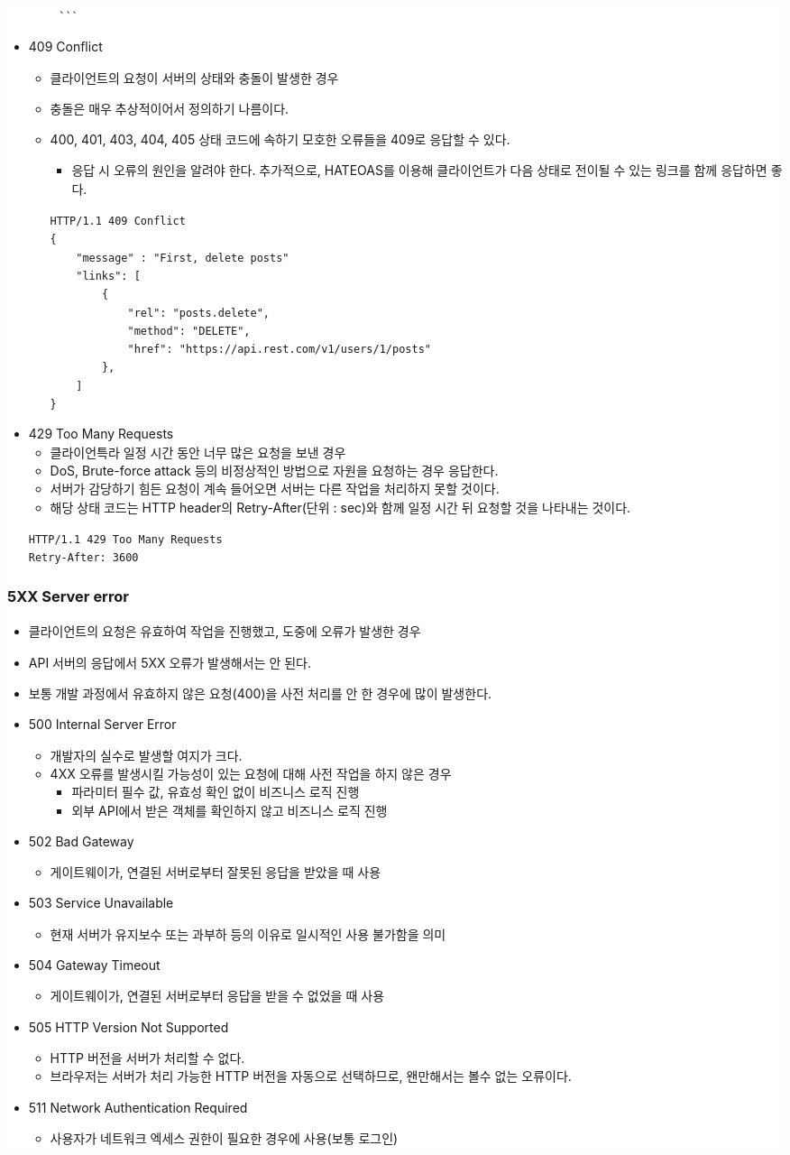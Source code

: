 			```

- 409 Conflict
	- 클라이언트의 요청이 서버의 상태와 충돌이 발생한 경우 
	- 충돌은 매우 추상적이어서 정의하기 나름이다.
	- 400, 401, 403, 404, 405 상태 코드에 속하기 모호한 오류들을 409로 응답할 수 있다.
		- 응답 시 오류의 원인을 알려야 한다. 추가적으로, HATEOAS를 이용해 클라이언트가 다음 상태로 전이될 수 있는 링크를 함께 응답하면 좋다.

		```http
		HTTP/1.1 409 Conflict
		{
			"message" : "First, delete posts"
			"links": [
				{
					"rel": "posts.delete",
					"method": "DELETE",
					"href": "https://api.rest.com/v1/users/1/posts"
				},
			]
		}
		```
- 429 Too Many Requests
	- 클라이언특라 일정 시간 동안 너무 많은 요청을 보낸 경우
	- DoS, Brute-force attack 등의 비정상적인 방법으로 자원을 요청하는 경우 응답한다.
	- 서버가 감당하기 힘든 요청이 계속 들어오면 서버는 다른 작업을 처리하지 못할 것이다.
	- 해당 상태 코드는 HTTP header의 Retry-After(단위 : sec)와 함께 일정 시간 뒤 요청할 것을 나타내는 것이다.
	```http
	HTTP/1.1 429 Too Many Requests
	Retry-After: 3600
	```

### 5XX Server error
- 클라이언트의 요청은 유효하여 작업을 진행했고, 도중에 오류가 발생한 경우  
- API 서버의 응답에서 5XX 오류가 발생해서는 안 된다. 
- 보통 개발 과정에서 유효하지 않은 요청(400)을 사전 처리를 안 한 경우에 많이 발생한다.  

- 500 Internal Server Error
	- 개발자의 실수로 발생할 여지가 크다.
	- 4XX 오류를 발생시킬 가능성이 있는 요청에 대해 사전 작업을 하지 않은 경우
		- 파라미터 필수 값, 유효성 확인 없이 비즈니스 로직 진행
		- 외부 API에서 받은 객체를 확인하지 않고 비즈니스 로직 진행
- 502 Bad Gateway
	- 게이트웨이가, 연결된 서버로부터 잘못된 응답을 받았을 때 사용
- 503 Service Unavailable
	- 현재 서버가 유지보수 또는 과부하 등의 이유로 일시적인 사용 불가함을 의미
- 504 Gateway Timeout
	- 게이트웨이가, 연결된 서버로부터 응답을 받을 수 없었을 때 사용
- 505 HTTP Version Not Supported
	- HTTP 버전을 서버가 처리할 수 없다. 
	- 브라우저는 서버가 처리 가능한 HTTP 버전을 자동으로 선택하므로, 왠만해서는 볼수 없는 오류이다.
- 511 Network Authentication Required
	- 사용자가 네트워크 엑세스 권한이 필요한 경우에 사용(보통 로그인)
